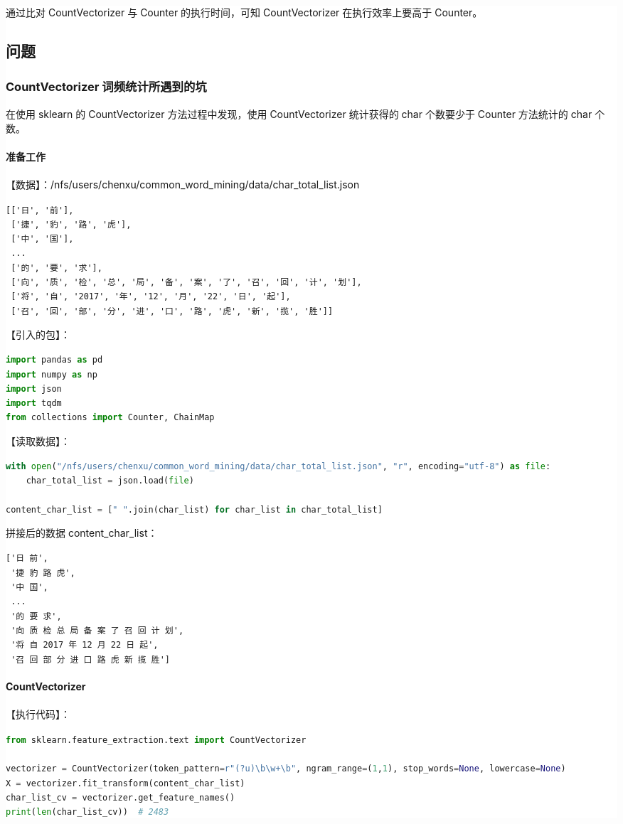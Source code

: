 通过比对 CountVectorizer 与 Counter 的执行时间，可知 CountVectorizer 在执行效率上要高于 Counter。

## 问题

### CountVectorizer 词频统计所遇到的坑
在使用 sklearn 的 CountVectorizer 方法过程中发现，使用 CountVectorizer 统计获得的 char 个数要少于 Counter 方法统计的 char 个数。

#### 准备工作
【数据】：/nfs/users/chenxu/common_word_mining/data/char_total_list.json
```
[['日', '前'],
 ['捷', '豹', '路', '虎'],
 ['中', '国'],
 ...
 ['的', '要', '求'],
 ['向', '质', '检', '总', '局', '备', '案', '了', '召', '回', '计', '划'],
 ['将', '自', '2017', '年', '12', '月', '22', '日', '起'],
 ['召', '回', '部', '分', '进', '口', '路', '虎', '新', '揽', '胜']]
```

【引入的包】：
```python
import pandas as pd
import numpy as np
import json
import tqdm
from collections import Counter, ChainMap
```

【读取数据】：
```python
with open("/nfs/users/chenxu/common_word_mining/data/char_total_list.json", "r", encoding="utf-8") as file:
    char_total_list = json.load(file)

content_char_list = [" ".join(char_list) for char_list in char_total_list]
```

拼接后的数据 content_char_list：
```
['日 前',
 '捷 豹 路 虎',
 '中 国',
 ...
 '的 要 求',
 '向 质 检 总 局 备 案 了 召 回 计 划',
 '将 自 2017 年 12 月 22 日 起',
 '召 回 部 分 进 口 路 虎 新 揽 胜']
```

#### CountVectorizer
【执行代码】：
```python
from sklearn.feature_extraction.text import CountVectorizer

vectorizer = CountVectorizer(token_pattern=r"(?u)\b\w+\b", ngram_range=(1,1), stop_words=None, lowercase=None)
X = vectorizer.fit_transform(content_char_list)
char_list_cv = vectorizer.get_feature_names()
print(len(char_list_cv))  # 2483
```
